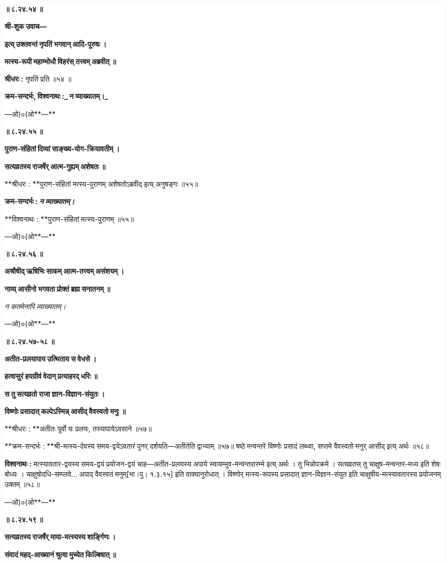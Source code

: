 **॥ ८.२४.५४ ॥**

**श्री-शुक उवाच—**

**इत्य् उक्तवन्तं नृपतिं भगवान् आदि-पूरुषः ।**

**मत्स्य-रूपी महाम्भोधौ विहरंस् तत्त्वम् अब्रवीत् ॥**

**श्रीधरः :** नृपतिं प्रति ॥५४ ॥

**क्रम-सन्दर्भः, विश्वनाथः :_ न व्याख्यातम्।_**

—ओ)०(ओ**—**

**॥ ८.२४.५५ ॥**

**पुराण-संहितां दिव्यां साङ्ख्य-योग-क्रियावतीम् ।**

**सत्यव्रतस्य राजर्षेर् आत्म-गुह्यम् अशेषतः ॥**

**श्रीधरः : **पुराण-संहितां मत्स्य-पुराणम् अशेषतोऽब्रवीद् इत्य् अनुषङ्गः ॥५५॥

**क्रम-सन्दर्भः : _न व्याख्यातम्।_**

**विश्वनाथः : **पुराण-संहितां मत्स्य-पुराणम् ॥५५॥

—ओ)०(ओ**—**

**॥ ८.२४.५६ ॥**

**अश्रौषीद् ऋषिभिः साकम् आत्म-तत्त्वम् असंशयम् ।**

**नाव्य् आसीनो भगवता प्रोक्तं ब्रह्म सनातनम् ॥**

_न कतमेनापि व्याख्यातम्।_

—ओ)०(ओ**—**

**॥ ८.२४.५७-५८ ॥**

**अतीत-प्रलयापाय उत्थिताय स वेधसे ।**

**हत्वासुरं हयग्रीवं वेदान् प्रत्याहरद् धरिः ॥**

**स तु सत्यव्रतो राजा ज्ञान-विज्ञान-संयुतः ।**

**विष्णोः प्रसादात् कल्पेऽस्मिन्न् आसीद् वैवस्वतो मनुः ॥**

**श्रीधरः : **अतीतः पूर्वो यः प्रलयः, तस्यापायेऽवसाने ॥५७॥

**क्रम-सन्दर्भः : **श्री-मत्स्य-देवस्य समय-द्वयेऽवतारं पुनर् दर्शयति—अतीतेति द्वाभ्याम् ॥५७॥ षष्ठे मन्वन्तरे विष्णोः प्रसादं लब्ध्वा, सप्तमे वैवस्वतो मनुर् आसीद् इत्य् अर्थः ॥५८॥

**विश्वनाथः :** मत्स्यावतार-द्वयस्य समय-द्वयं प्रयोजन-द्वयं चाह—अतीत-प्रलयस्य अपाये स्वायम्भुव-मन्वन्तरारम्भे इत्य् अर्थः । तु भिन्नोपक्रमे । सत्यव्रतस् तु चाक्षुष-मन्वन्तर-मध्य इति शेषः बोध्यः । चाक्षुषोदधि-सम्प्लवे… अपाद् वैवस्वतं मनुम्[भा।पु। १.३.१५] इति वाक्यानुरोधात् । विष्णोर् मत्स्य-रूपस्य प्रसादात् ज्ञान-विज्ञान-संयुत इति चाक्षुषीय-मत्स्यावतारस्य प्रयोजनम् उक्तम् ॥५८॥

—ओ)०(ओ**—**

**॥ ८.२४.५९ ॥**

**सत्यव्रतस्य राजर्षेर् माया-मत्स्यस्य शार्ङ्गिणः ।**

**संवादं महद्-आख्यानं श्रुत्वा मुच्येत किल्बिषात् ॥**
